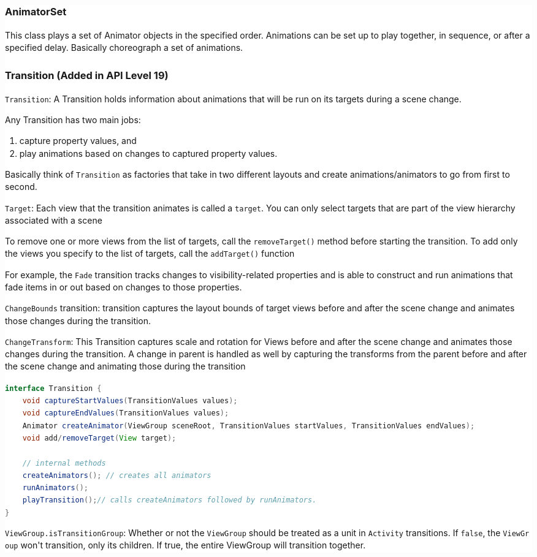 ### AnimatorSet

This class plays a set of Animator objects in the specified order. Animations can be set up to play together, in sequence, or after a specified delay.
Basically choreograph a set of animations.

### Transition (Added in API Level 19)

`Transition`: A Transition holds information about animations that will be run on its targets during a scene change.

Any Transition has two main jobs: 
1. capture property values, and
2. play animations based on changes to captured property values.

Basically think of `Transition` as factories that take in two different layouts and create animations/animators to go from first to second.

`Target`: Each view that the transition animates is called a `target`. You can only select targets that are part of the view hierarchy associated with a scene

To remove one or more views from the list of targets, call the `removeTarget()` method before starting the transition. To add only the views you specify to the list of targets, call the `addTarget()` function

For example, the `Fade` transition tracks changes to visibility-related properties and is able to construct and run animations that fade items in or out based on changes to those properties.

`ChangeBounds` transition: transition captures the layout bounds of target views before and after the scene change and animates those changes during the transition.

`ChangeTransform`: This Transition captures scale and rotation for Views before and after the scene change and animates those changes during the transition. A change in parent is handled as well by capturing the transforms from the parent before and after the scene change and animating those during the transition

```java
interface Transition {
    void captureStartValues(TransitionValues values);
    void captureEndValues(TransitionValues values);
    Animator createAnimator(ViewGroup sceneRoot, TransitionValues startValues, TransitionValues endValues);
    void add/removeTarget(View target);

    // internal methods
    createAnimators(); // creates all animators
    runAnimators();
    playTransition();// calls createAnimators followed by runAnimators. 
}
```

`ViewGroup.isTransitionGroup`:
Whether or not the `ViewGroup` should be treated as a unit in `Activity` transitions. If `false`, the `ViewGroup` won't transition, only its children. If true, the entire ViewGroup will transition together.

